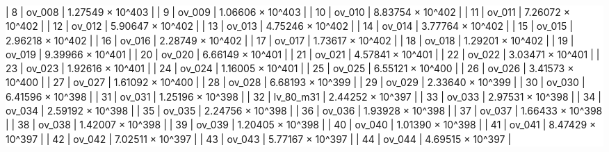 | 8 | ov_008 | 1.27549 × 10^403 |
| 9 | ov_009 | 1.06606 × 10^403 |
| 10 | ov_010 | 8.83754 × 10^402 |
| 11 | ov_011 | 7.26072 × 10^402 |
| 12 | ov_012 | 5.90647 × 10^402 |
| 13 | ov_013 | 4.75246 × 10^402 |
| 14 | ov_014 | 3.77764 × 10^402 |
| 15 | ov_015 | 2.96218 × 10^402 |
| 16 | ov_016 | 2.28749 × 10^402 |
| 17 | ov_017 | 1.73617 × 10^402 |
| 18 | ov_018 | 1.29201 × 10^402 |
| 19 | ov_019 | 9.39966 × 10^401 |
| 20 | ov_020 | 6.66149 × 10^401 |
| 21 | ov_021 | 4.57841 × 10^401 |
| 22 | ov_022 | 3.03471 × 10^401 |
| 23 | ov_023 | 1.92616 × 10^401 |
| 24 | ov_024 | 1.16005 × 10^401 |
| 25 | ov_025 | 6.55121 × 10^400 |
| 26 | ov_026 | 3.41573 × 10^400 |
| 27 | ov_027 | 1.61092 × 10^400 |
| 28 | ov_028 | 6.68193 × 10^399 |
| 29 | ov_029 | 2.33640 × 10^399 |
| 30 | ov_030 | 6.41596 × 10^398 |
| 31 | ov_031 | 1.25196 × 10^398 |
| 32 | lv_80_m31 | 2.44252 × 10^397 |
| 33 | ov_033 | 2.97531 × 10^398 |
| 34 | ov_034 | 2.59192 × 10^398 |
| 35 | ov_035 | 2.24756 × 10^398 |
| 36 | ov_036 | 1.93928 × 10^398 |
| 37 | ov_037 | 1.66433 × 10^398 |
| 38 | ov_038 | 1.42007 × 10^398 |
| 39 | ov_039 | 1.20405 × 10^398 |
| 40 | ov_040 | 1.01390 × 10^398 |
| 41 | ov_041 | 8.47429 × 10^397 |
| 42 | ov_042 | 7.02511 × 10^397 |
| 43 | ov_043 | 5.77167 × 10^397 |
| 44 | ov_044 | 4.69515 × 10^397 |